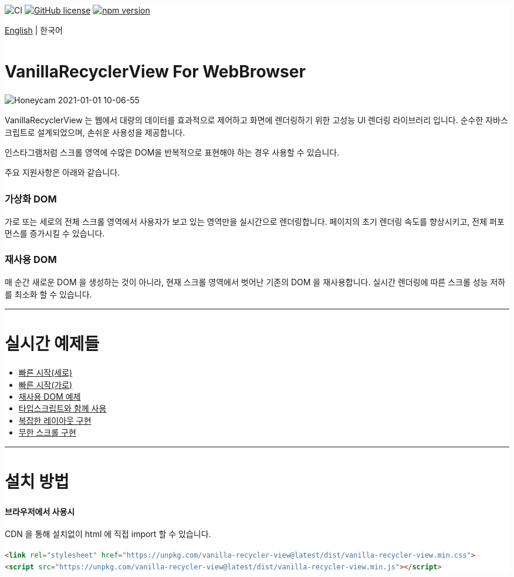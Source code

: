 ![CI](https://github.com/winetree94/VanillaRecyclerView/workflows/CI/badge.svg?branch=master)
[![GitHub license](https://img.shields.io/github/license/winetree94/VanillaRecyclerView)](https://github.com/winetree94/VanillaRecyclerView/blob/master/LICENSE)
[![npm version](https://badge.fury.io/js/vanilla-recycler-view.svg)](https://badge.fury.io/js/vanilla-recycler-view)

[English](https://github.com/winetree94/VanillaRecyclerView) | 한국어

# VanillaRecyclerView For WebBrowser

![Honeycam 2021-01-01 10-06-55](https://user-images.githubusercontent.com/51369962/103431777-0f542c00-4c19-11eb-8148-269f7e62a491.gif)

VanillaRecyclerView 는 웹에서 대량의 데이터를 효과적으로 제어하고 화면에 렌더링하기 위한 고성능 UI 렌더링 라이브러리 입니다. 순수한 자바스크립트로 설계되었으며, 손쉬운 사용성을 제공합니다. 

인스타그램처럼 스크롤 영역에 수많은 DOM을 반복적으로 표현해야 하는 경우 사용할 수 있습니다.

주요 지원사항은 아래와 같습니다.

### 가상화 DOM

가로 또는 세로의 전체 스크롤 영역에서 사용자가 보고 있는 영역만을 실시간으로 렌더링합니다. 페이지의 초기 렌더링 속도를 향상시키고, 전체 퍼포먼스를 증가시킬 수 있습니다.

### 재사용 DOM

매 순간 새로운 DOM 을 생성하는 것이 아니라, 현재 스크롤 영역에서 벗어난 기존의 DOM 을 재사용합니다. 실시간 렌더링에 따른 스크롤 성능 저하를 최소화 할 수 있습니다.

---

# 실시간 예제들

- [빠른 시작(세로)](https://stackblitz.com/edit/vanilla-recycler-view-quickstart-example?file=index.js)
- [빠른 시작(가로)](https://stackblitz.com/edit/vanilla-recycler-view-quickstart-horizontal-example?file=index.js)
- [재사용 DOM 예제](https://stackblitz.com/edit/vanilla-recycler-view-reusable-example?file=index.js)
- [타입스크립트와 함께 사용](https://stackblitz.com/edit/vanilla-recycler-view-typescript-example?file=index.ts)
- [복잡한 레이아웃 구현](https://stackblitz.com/edit/vanilla-recycler-view-complex-example?file=index.ts)
- [무한 스크롤 구현](https://stackblitz.com/edit/vanilla-recycler-view-infinity-scroll-example?file=index.ts)

---

# 설치 방법

#### 브라우저에서 사용시

CDN 을 통해 설치없이 html 에 직접 import 할 수 있습니다.

```html
<link rel="stylesheet" href="https://unpkg.com/vanilla-recycler-view@latest/dist/vanilla-recycler-view.min.css">
<script src="https://unpkg.com/vanilla-recycler-view@latest/dist/vanilla-recycler-view.min.js"></script>
```
